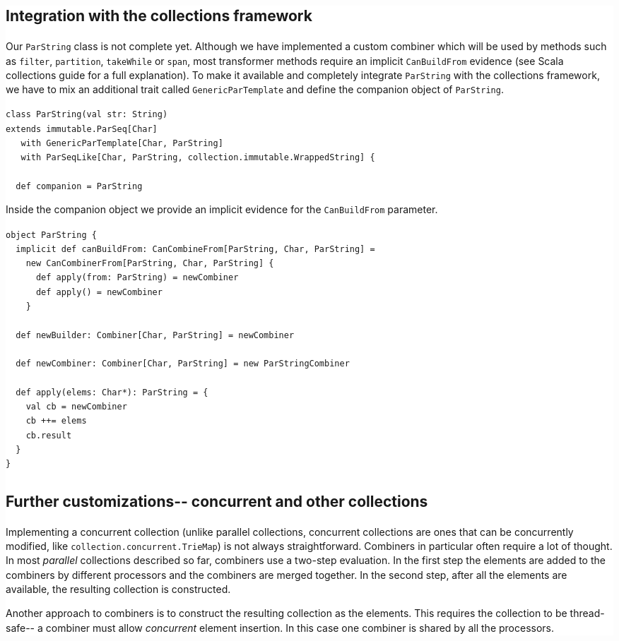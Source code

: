 
## Integration with the collections framework

Our `ParString` class is not complete yet. Although we have implemented a
custom combiner which will be used by methods such as `filter`, `partition`,
`takeWhile` or `span`, most transformer methods require an implicit
`CanBuildFrom` evidence (see Scala collections guide for a full explanation).
To make it available and completely integrate `ParString` with the collections
framework, we have to mix an additional trait called `GenericParTemplate` and
define the companion object of `ParString`.

    class ParString(val str: String)
    extends immutable.ParSeq[Char]
       with GenericParTemplate[Char, ParString]
       with ParSeqLike[Char, ParString, collection.immutable.WrappedString] {

	  def companion = ParString

Inside the companion object we provide an implicit evidence for the `CanBuildFrom` parameter.

    object ParString {
      implicit def canBuildFrom: CanCombineFrom[ParString, Char, ParString] =
        new CanCombinerFrom[ParString, Char, ParString] {
          def apply(from: ParString) = newCombiner
          def apply() = newCombiner
        }

      def newBuilder: Combiner[Char, ParString] = newCombiner

      def newCombiner: Combiner[Char, ParString] = new ParStringCombiner

      def apply(elems: Char*): ParString = {
		val cb = newCombiner
		cb ++= elems
		cb.result
	  }
    }



## Further customizations-- concurrent and other collections

Implementing a concurrent collection (unlike parallel collections, concurrent
collections are ones that can be concurrently modified, like
`collection.concurrent.TrieMap`) is not always straightforward. Combiners in
particular often require a lot of thought. In most _parallel_ collections
described so far, combiners use a two-step evaluation. In the first step the
elements are added to the combiners by different processors and the combiners
are merged together. In the second step, after all the elements are available,
the resulting collection is constructed.

Another approach to combiners is to construct the resulting collection as the
elements. This requires the collection to be thread-safe-- a combiner must
allow _concurrent_ element insertion. In this case one combiner is shared by
all the processors.

